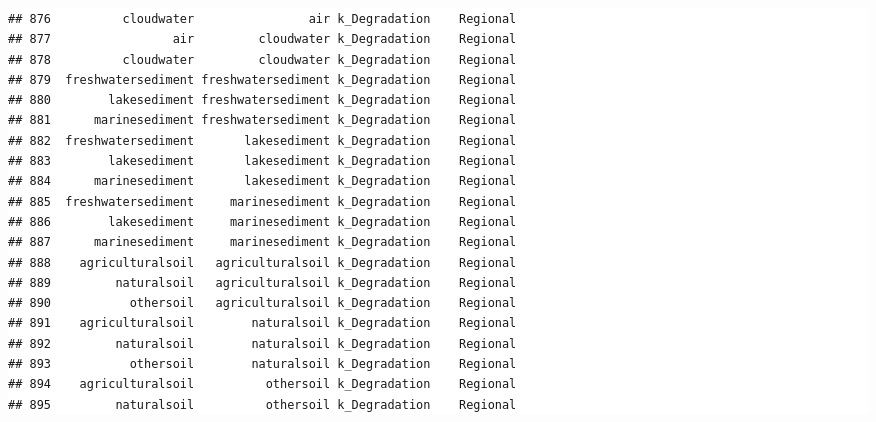     ## 876          cloudwater                air k_Degradation    Regional
    ## 877                 air         cloudwater k_Degradation    Regional
    ## 878          cloudwater         cloudwater k_Degradation    Regional
    ## 879  freshwatersediment freshwatersediment k_Degradation    Regional
    ## 880        lakesediment freshwatersediment k_Degradation    Regional
    ## 881      marinesediment freshwatersediment k_Degradation    Regional
    ## 882  freshwatersediment       lakesediment k_Degradation    Regional
    ## 883        lakesediment       lakesediment k_Degradation    Regional
    ## 884      marinesediment       lakesediment k_Degradation    Regional
    ## 885  freshwatersediment     marinesediment k_Degradation    Regional
    ## 886        lakesediment     marinesediment k_Degradation    Regional
    ## 887      marinesediment     marinesediment k_Degradation    Regional
    ## 888    agriculturalsoil   agriculturalsoil k_Degradation    Regional
    ## 889         naturalsoil   agriculturalsoil k_Degradation    Regional
    ## 890           othersoil   agriculturalsoil k_Degradation    Regional
    ## 891    agriculturalsoil        naturalsoil k_Degradation    Regional
    ## 892         naturalsoil        naturalsoil k_Degradation    Regional
    ## 893           othersoil        naturalsoil k_Degradation    Regional
    ## 894    agriculturalsoil          othersoil k_Degradation    Regional
    ## 895         naturalsoil          othersoil k_Degradation    Regional
